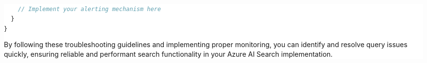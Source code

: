 ```javascript
    // Implement your alerting mechanism here
  }
}
```

By following these troubleshooting guidelines and implementing proper monitoring, you can identify and resolve query issues quickly, ensuring reliable and performant search functionality in your Azure AI Search implementation.